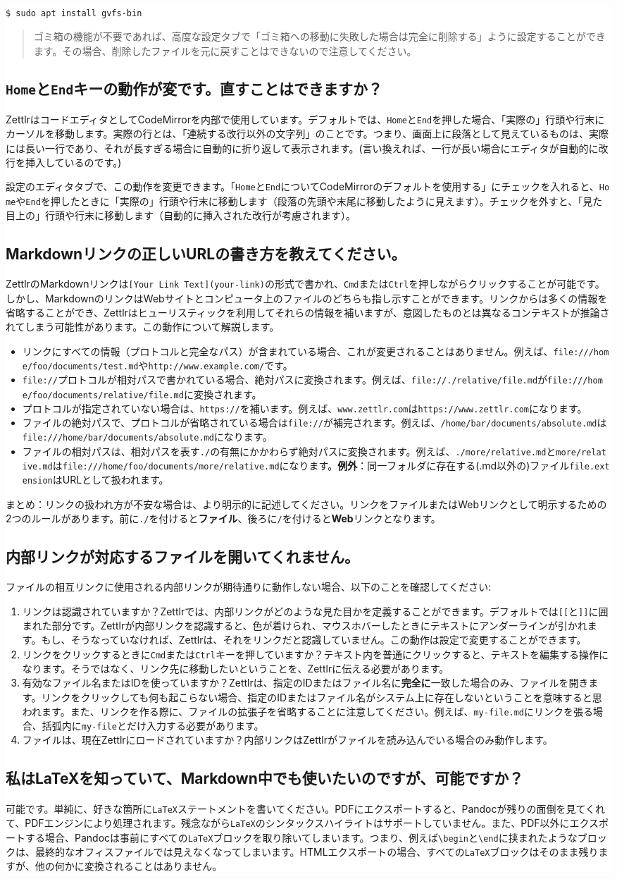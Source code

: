 ```bash
$ sudo apt install gvfs-bin
```

> ゴミ箱の機能が不要であれば、高度な設定タブで「ゴミ箱への移動に失敗した場合は完全に削除する」ように設定することができます。その場合、削除したファイルを元に戻すことはできないので注意してください。

## `Home`と`End`キーの動作が変です。直すことはできますか？

ZettlrはコードエディタとしてCodeMirrorを内部で使用しています。デフォルトでは、`Home`と`End`を押した場合、「実際の」行頭や行末にカーソルを移動します。実際の行とは、「連続する改行以外の文字列」のことです。つまり、画面上に段落として見えているものは、実際には長い一行であり、それが長すぎる場合に自動的に折り返して表示されます。(言い換えれば、一行が長い場合にエディタが自動的に改行を挿入しているのです。)

設定のエディタタブで、この動作を変更できます。「`Home`と`End`についてCodeMirrorのデフォルトを使用する」にチェックを入れると、`Home`や`End`を押したときに「実際の」行頭や行末に移動します（段落の先頭や末尾に移動したように見えます）。チェックを外すと、「見た目上の」行頭や行末に移動します（自動的に挿入された改行が考慮されます）。

## Markdownリンクの正しいURLの書き方を教えてください。

ZettlrのMarkdownリンクは`[Your Link Text](your-link)`の形式で書かれ、`Cmd`または`Ctrl`を押しながらクリックすることが可能です。しかし、MarkdownのリンクはWebサイトとコンピュータ上のファイルのどちらも指し示すことができます。リンクからは多くの情報を省略することができ、Zettlrはヒューリスティックを利用してそれらの情報を補いますが、意図したものとは異なるコンテキストが推論されてしまう可能性があります。この動作について解説します。

- リンクにすべての情報（プロトコルと完全なパス）が含まれている場合、これが変更されることはありません。例えば、`file:///home/foo/documents/test.md`や`http://www.example.com/`です。
- `file://`プロトコルが相対パスで書かれている場合、絶対パスに変換されます。例えば、`file://./relative/file.md`が`file:///home/foo/documents/relative/file.md`に変換されます。
- プロトコルが指定されていない場合は、`https://`を補います。例えば、`www.zettlr.com`は`https://www.zettlr.com`になります。
- ファイルの絶対パスで、プロトコルが省略されている場合は`file://`が補完されます。例えば、`/home/bar/documents/absolute.md`は`file:///home/bar/documents/absolute.md`になります。
- ファイルの相対パスは、相対パスを表す`./`の有無にかかわらず絶対パスに変換されます。例えば、`./more/relative.md`と`more/relative.md`は`file:///home/foo/documents/more/relative.md`になります。**例外**：同一フォルダに存在する(.md以外の)ファイル`file.extension`はURLとして扱われます。

まとめ：リンクの扱われ方が不安な場合は、より明示的に記述してください。リンクをファイルまたはWebリンクとして明示するための2つのルールがあります。前に`./`を付けると**ファイル**、後ろに`/`を付けると**Web**リンクとなります。

## 内部リンクが対応するファイルを開いてくれません。

ファイルの相互リンクに使用される内部リンクが期待通りに動作しない場合、以下のことを確認してください:

1. リンクは認識されていますか？Zettlrでは、内部リンクがどのような見た目かを定義することができます。デフォルトでは`[[`と`]]`に囲まれた部分です。Zettlrが内部リンクを認識すると、色が着けられ、マウスホバーしたときにテキストにアンダーラインが引かれます。もし、そうなっていなければ、Zettlrは、それをリンクだと認識していません。この動作は設定で変更することができます。
2. リンクをクリックするときに`Cmd`または`Ctrl`キーを押していますか？テキスト内を普通にクリックすると、テキストを編集する操作になります。そうではなく、リンク先に移動したいということを、Zettlrに伝える必要があります。
3. 有効なファイル名またはIDを使っていますか？Zettlrは、指定のIDまたはファイル名に**完全に**一致した場合のみ、ファイルを開きます。リンクをクリックしても何も起こらない場合、指定のIDまたはファイル名がシステム上に存在しないということを意味すると思われます。また、リンクを作る際に、ファイルの拡張子を省略することに注意してください。例えば、`my-file.md`にリンクを張る場合、括弧内に`my-file`とだけ入力する必要があります。
4. ファイルは、現在Zettlrにロードされていますか？内部リンクはZettlrがファイルを読み込んでいる場合のみ動作します。

## 私はLaTeXを知っていて、Markdown中でも使いたいのですが、可能ですか？

可能です。単純に、好きな箇所に`LaTeX`ステートメントを書いてください。PDFにエクスポートすると、Pandocが残りの面倒を見てくれて、PDFエンジンにより処理されます。残念ながら`LaTeX`のシンタックスハイライトはサポートしていません。また、PDF以外にエクスポートする場合、Pandocは事前にすべての`LaTeX`ブロックを取り除いてしまいます。つまり、例えば`\begin`と`\end`に挟まれたようなブロックは、最終的なオフィスファイルでは見えなくなってしまいます。HTMLエクスポートの場合、すべての`LaTeX`ブロックはそのまま残りますが、他の何かに変換されることはありません。
